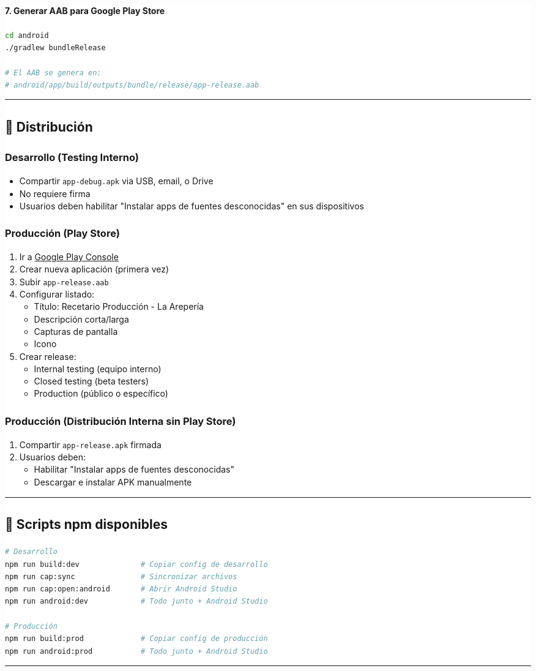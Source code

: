 #### 7. Generar AAB para Google Play Store
```bash
cd android
./gradlew bundleRelease

# El AAB se genera en:
# android/app/build/outputs/bundle/release/app-release.aab
```

---

## 📲 Distribución

### Desarrollo (Testing Interno)
- Compartir `app-debug.apk` via USB, email, o Drive
- No requiere firma
- Usuarios deben habilitar "Instalar apps de fuentes desconocidas" en sus dispositivos

### Producción (Play Store)
1. Ir a [Google Play Console](https://play.google.com/console)
2. Crear nueva aplicación (primera vez)
3. Subir `app-release.aab`
4. Configurar listado:
   - Título: Recetario Producción - La Arepería
   - Descripción corta/larga
   - Capturas de pantalla
   - Icono
5. Crear release:
   - Internal testing (equipo interno)
   - Closed testing (beta testers)
   - Production (público o específico)

### Producción (Distribución Interna sin Play Store)
1. Compartir `app-release.apk` firmada
2. Usuarios deben:
   - Habilitar "Instalar apps de fuentes desconocidas"
   - Descargar e instalar APK manualmente

---

## 🔄 Scripts npm disponibles

```bash
# Desarrollo
npm run build:dev              # Copiar config de desarrollo
npm run cap:sync               # Sincronizar archivos
npm run cap:open:android       # Abrir Android Studio
npm run android:dev            # Todo junto + Android Studio

# Producción
npm run build:prod             # Copiar config de producción
npm run android:prod           # Todo junto + Android Studio
```

---